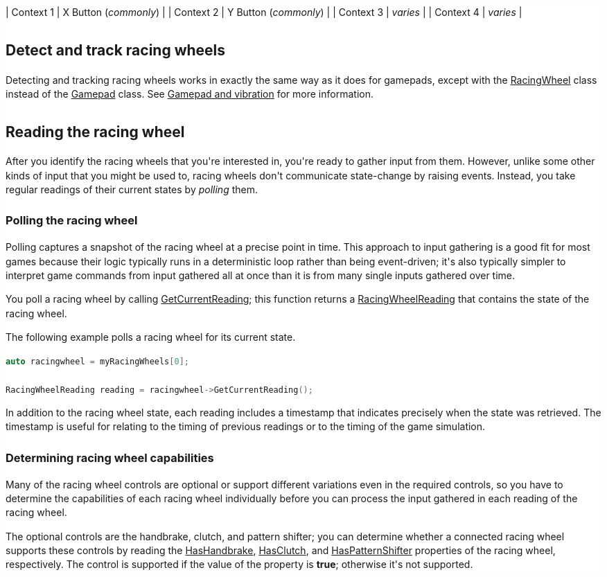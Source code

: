|          Context 1 | X Button (_commonly_) |
|          Context 2 | Y Button (_commonly_) |
|          Context 3 | _varies_              |
|          Context 4 | _varies_              |

## Detect and track racing wheels

Detecting and tracking racing wheels works in exactly the same way as it does for gamepads, except with the [RacingWheel][] class instead of the [Gamepad](https://docs.microsoft.com/uwp/api/Windows.Gaming.Input.Gamepad) class. See [Gamepad and vibration](gamepad-and-vibration.md) for more information.



## Reading the racing wheel

After you identify the racing wheels that you're interested in, you're ready to gather input from them. However, unlike some other kinds of input that you might be used to, racing wheels don't communicate state-change by raising events. Instead, you take regular readings of their current states by _polling_ them.

### Polling the racing wheel

Polling captures a snapshot of the racing wheel at a precise point in time. This approach to input gathering is a good fit for most games because their logic typically runs in a deterministic loop rather than being event-driven; it's also typically simpler to interpret game commands from input gathered all at once than it is from many single inputs gathered over time.

You poll a racing wheel by calling [GetCurrentReading][]; this function returns a [RacingWheelReading][] that contains the state of the racing wheel.

The following example polls a racing wheel for its current state.

```cpp
auto racingwheel = myRacingWheels[0];

RacingWheelReading reading = racingwheel->GetCurrentReading();
```

In addition to the racing wheel state, each reading includes a timestamp that indicates precisely when the state was retrieved. The timestamp is useful for relating to the timing of previous readings or to the timing of the game simulation.

### Determining racing wheel capabilities

Many of the racing wheel controls are optional or support different variations even in the required controls, so you have to determine the capabilities of each racing wheel individually before you can process the input gathered in each reading of the racing wheel.

The optional controls are the handbrake, clutch, and pattern shifter; you can determine whether a connected racing wheel supports these controls by reading the [HasHandbrake][], [HasClutch][], and [HasPatternShifter][] properties of the racing wheel, respectively. The control is supported if the value of the property is **true**; otherwise it's not supported.


[Windows.Gaming.Input]: https://msdn.microsoft.com/library/windows/apps/windows.gaming.input.aspx
[Windows.Gaming.Input.UINavigationController]: https://msdn.microsoft.com/library/windows/apps/windows.gaming.input.uinavigationcontroller.aspx
[Windows.Gaming.Input.IGameController]: https://msdn.microsoft.com/library/windows/apps/windows.gaming.input.igamecontroller.aspx
[racingwheel]: https://msdn.microsoft.com/library/windows/apps/windows.gaming.input.racingwheel.aspx
[racingwheels]: https://msdn.microsoft.com/library/windows/apps/windows.gaming.input.racingwheel.racingwheels.aspx
[racingwheeladded]: https://msdn.microsoft.com/library/windows/apps/windows.gaming.input.racingwheel.racingwheeladded.aspx
[racingwheelremoved]: https://msdn.microsoft.com/library/windows/apps/windows.gaming.input.racingwheel.racingwheelremoved.aspx
[haspatternshifter]: https://msdn.microsoft.com/library/windows/apps/windows.gaming.input.racingwheel.haspatternshifter.aspx
[hashandbrake]: https://msdn.microsoft.com/library/windows/apps/windows.gaming.input.racingwheel.hashandbrake.aspx
[hasclutch]: https://msdn.microsoft.com/library/windows/apps/windows.gaming.input.racingwheel.hasclutch.aspx
[maxpatternshiftergear]: https://msdn.microsoft.com/library/windows/apps/windows.gaming.input.racingwheel.maxpatternshiftergear.aspx
[maxwheelangle]: https://msdn.microsoft.com/library/windows/apps/windows.gaming.input.racingwheel.maxwheelangle.aspx
[getcurrentreading]: https://msdn.microsoft.com/library/windows/apps/windows.gaming.input.racingwheel.getcurrentreading.aspx
[wheelmotor]: https://msdn.microsoft.com/library/windows/apps/windows.gaming.input.racingwheel.wheelmotor.aspx
[racingwheelreading]: https://msdn.microsoft.com/library/windows/apps/windows.gaming.input.racingwheelreading.aspx
[racingwheelbuttons]: https://msdn.microsoft.com/library/windows/apps/windows.gaming.input.racingwheelbuttons.aspx